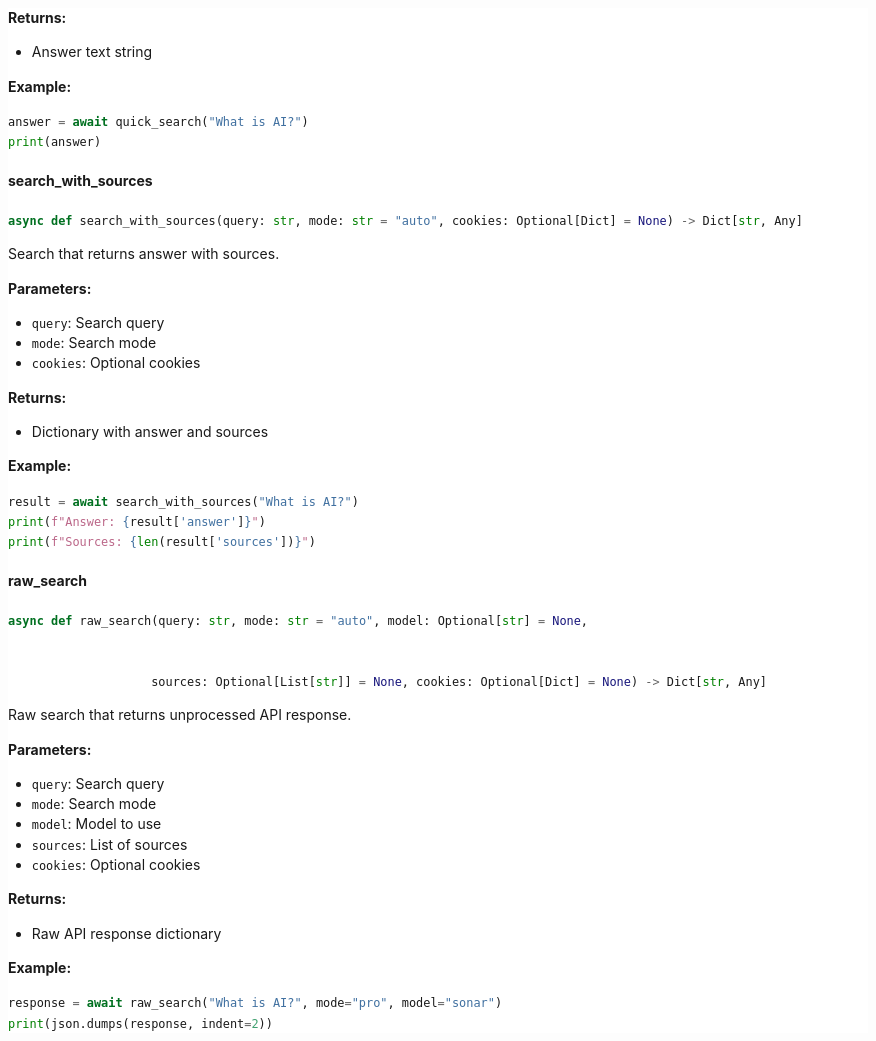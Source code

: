**Returns:**
- Answer text string

**Example:**
```python
answer = await quick_search("What is AI?")
print(answer)
```

#### search_with_sources
```python
async def search_with_sources(query: str, mode: str = "auto", cookies: Optional[Dict] = None) -> Dict[str, Any]
```
Search that returns answer with sources.

**Parameters:**
- `query`: Search query
- `mode`: Search mode
- `cookies`: Optional cookies

**Returns:**
- Dictionary with answer and sources

**Example:**
```python
result = await search_with_sources("What is AI?")
print(f"Answer: {result['answer']}")
print(f"Sources: {len(result['sources'])}")
```

#### raw_search
```python
async def raw_search(query: str, mode: str = "auto", model: Optional[str] = None, 
                   

                    sources: Optional[List[str]] = None, cookies: Optional[Dict] = None) -> Dict[str, Any]
```
Raw search that returns unprocessed API response.

**Parameters:**
- `query`: Search query
- `mode`: Search mode
- `model`: Model to use
- `sources`: List of sources
- `cookies`: Optional cookies

**Returns:**
- Raw API response dictionary

**Example:**
```python
response = await raw_search("What is AI?", mode="pro", model="sonar")
print(json.dumps(response, indent=2))
```
